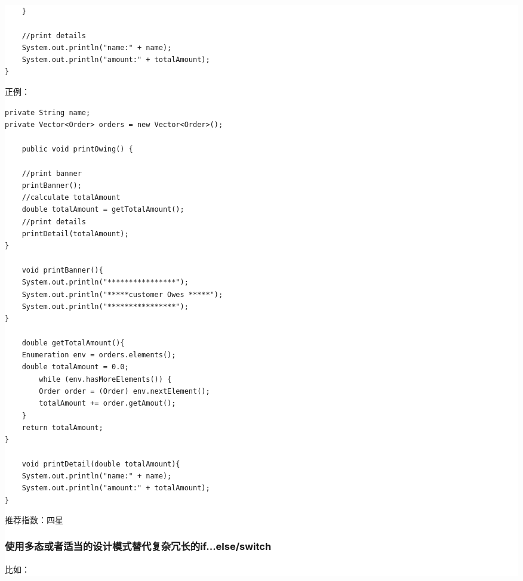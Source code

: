 ```
    }
    
    //print details
    System.out.println("name:" + name);
    System.out.println("amount:" + totalAmount);
}

```

正例：

```
private String name;
private Vector<Order> orders = new Vector<Order>();

    public void printOwing() {
    
    //print banner
    printBanner();
    //calculate totalAmount
    double totalAmount = getTotalAmount();
    //print details
    printDetail(totalAmount);
}

    void printBanner(){
    System.out.println("****************");
    System.out.println("*****customer Owes *****");
    System.out.println("****************");
}

    double getTotalAmount(){
    Enumeration env = orders.elements();
    double totalAmount = 0.0;
        while (env.hasMoreElements()) {
        Order order = (Order) env.nextElement();
        totalAmount += order.getAmout();
    }
    return totalAmount;
}

    void printDetail(double totalAmount){
    System.out.println("name:" + name);
    System.out.println("amount:" + totalAmount);
}
```

推荐指数：四星

### 使用多态或者适当的设计模式替代复杂冗长的if...else/switch

比如：
